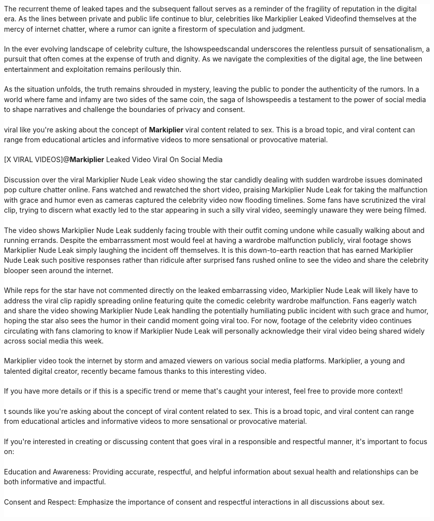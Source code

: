 The recurrent theme of leaked tapes and the subsequent fallout serves as a reminder of the fragility of reputation in the digital era. As the lines between private and public life continue to blur, celebrities like Markiplier Leaked Videofind themselves at the mercy of internet chatter, where a rumor can ignite a firestorm of speculation and judgment.
<br><br>
In the ever evolving landscape of celebrity culture, the Ishowspeedscandal underscores the relentless pursuit of sensationalism, a pursuit that often comes at the expense of truth and dignity. As we navigate the complexities of the digital age, the line between entertainment and exploitation remains perilously thin.
<br><br>
As the situation unfolds, the truth remains shrouded in mystery, leaving the public to ponder the authenticity of the rumors. In a world where fame and infamy are two sides of the same coin, the saga of Ishowspeedis a testament to the power of social media to shape narratives and challenge the boundaries of privacy and consent.
<br><br>
viral like you're asking about the concept of <strong>Markiplier</strong> viral content related to sex. This is a broad topic, and viral content can range from educational articles and informative videos to more sensational or provocative material.
<br><br>
[X VIRAL VIDEOS]@<strong>Markiplier</strong> Leaked Video Viral On Social Media
<br><br>
Discussion over the viral Markiplier Nude Leak video showing the star candidly dealing with sudden wardrobe issues dominated pop culture chatter online. Fans watched and rewatched the short video, praising Markiplier Nude Leak for taking the malfunction with grace and humor even as cameras captured the celebrity video now flooding timelines. Some fans have scrutinized the viral clip, trying to discern what exactly led to the star appearing in such a silly viral video, seemingly unaware they were being filmed.
<br><br>
The video shows Markiplier Nude Leak suddenly facing trouble with their outfit coming undone while casually walking about and running errands. Despite the embarrassment most would feel at having a wardrobe malfunction publicly, viral footage shows Markiplier Nude Leak simply laughing the incident off themselves. It is this down-to-earth reaction that has earned Markiplier Nude Leak such positive responses rather than ridicule after surprised fans rushed online to see the video and share the celebrity blooper seen around the internet.
<br><br>
While reps for the star have not commented directly on the leaked embarrassing video, Markiplier Nude Leak will likely have to address the viral clip rapidly spreading online featuring quite the comedic celebrity wardrobe malfunction. Fans eagerly watch and share the video showing Markiplier Nude Leak handling the potentially humiliating public incident with such grace and humor, hoping the star also sees the humor in their candid moment going viral too. For now, footage of the celebrity video continues circulating with fans clamoring to know if Markiplier Nude Leak will personally acknowledge their viral video being shared widely across social media this week.
<br><br>
Markiplier video took the internet by storm and amazed viewers on various social media platforms. Markiplier, a young and talented digital creator, recently became famous thanks to this interesting video.
<br><br>
If you have more details or if this is a specific trend or meme that's caught your interest, feel free to provide more context!
<br><br>
t sounds like you're asking about the concept of viral content related to sex. This is a broad topic, and viral content can range from educational articles and informative videos to more sensational or provocative material.
<br><br>
If you're interested in creating or discussing content that goes viral in a responsible and respectful manner, it's important to focus on:
<br><br>
Education and Awareness: Providing accurate, respectful, and helpful information about sexual health and relationships can be both informative and impactful.
<br><br>
Consent and Respect: Emphasize the importance of consent and respectful interactions in all discussions about sex.
<br><br>